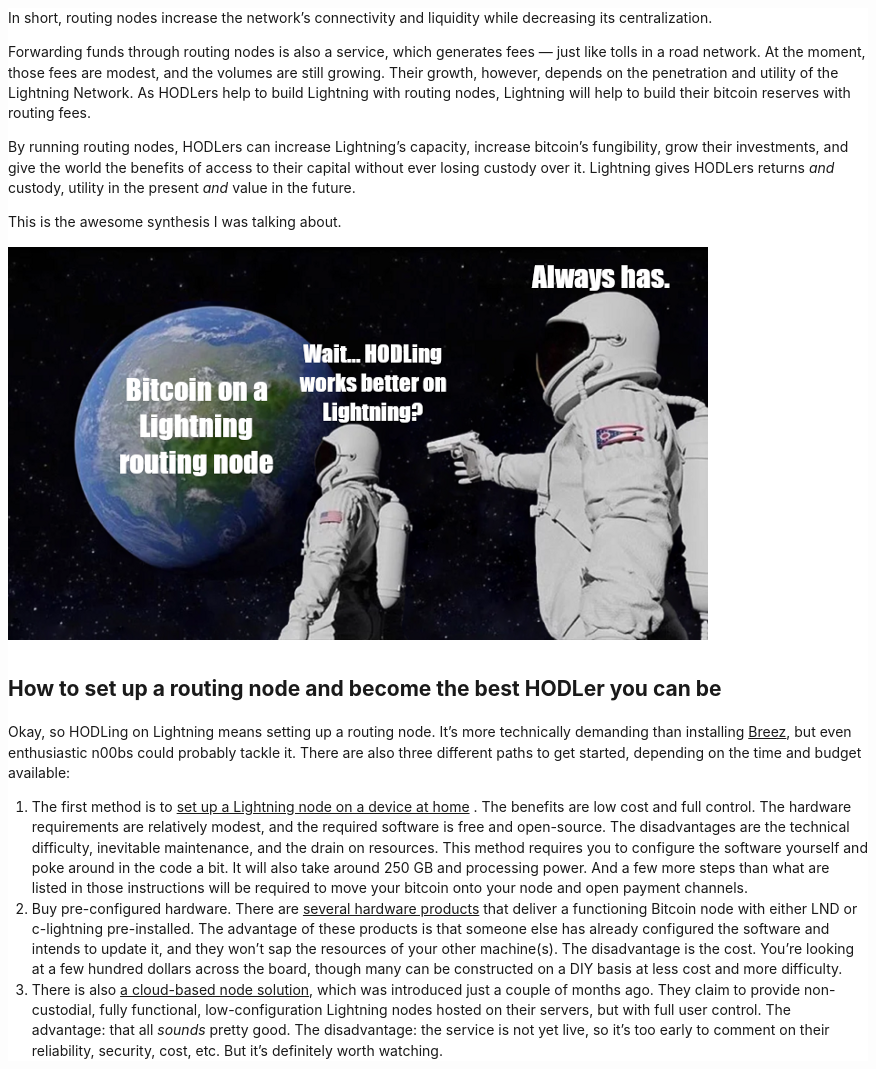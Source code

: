 In short, routing nodes increase the network’s connectivity and liquidity while decreasing its centralization.

Forwarding funds through routing nodes is also a service, which generates fees — just like tolls in a road network. At the moment, those fees are modest, and the volumes are still growing. Their growth, however, depends on the penetration and utility of the Lightning Network. As HODLers help to build Lightning with routing nodes, Lightning will help to build their bitcoin reserves with routing fees.

By running routing nodes, HODLers can increase Lightning’s capacity, increase bitcoin’s fungibility, grow their investments, and give the world the benefits of access to their capital without ever losing custody over it. Lightning gives HODLers returns _and_ custody, utility in the present _and_ value in the future.

This is the awesome synthesis I was talking about.

![Image for post](/assets/images/2020/m8/rs8.jpg)

## How to set up a routing node and become the best HODLer you can be

Okay, so HODLing on Lightning means setting up a routing node. It’s more technically demanding than installing [Breez](https://breez.technology/), but even enthusiastic n00bs could probably tackle it. There are also three different paths to get started, depending on the time and budget available:

1.  The first method is to [set up a Lightning node on a device at home](https://wiki.ion.radar.tech/tutorials/nodes/lighting-at-home) . The benefits are low cost and full control. The hardware requirements are relatively modest, and the required software is free and open-source. The disadvantages are the technical difficulty, inevitable maintenance, and the drain on resources. This method requires you to configure the software yourself and poke around in the code a bit. It will also take around 250 GB and processing power. And a few more steps than what are listed in those instructions will be required to move your bitcoin onto your node and open payment channels.
2.  Buy pre-configured hardware. There are [several hardware products](https://bitcoinmagazine.com/articles/buy-or-diy-an-overview-of-7-bitcoin-full-node-products) that deliver a functioning Bitcoin node with either LND or c-lightning pre-installed. The advantage of these products is that someone else has already configured the software and intends to update it, and they won’t sap the resources of your other machine(s). The disadvantage is the cost. You’re looking at a few hundred dollars across the board, though many can be constructed on a DIY basis at less cost and more difficulty.
3.  There is also [a cloud-based node solution](https://getvoltage.io/blog/announcing-voltage.html), which was introduced just a couple of months ago. They claim to provide non-custodial, fully functional, low-configuration Lightning nodes hosted on their servers, but with full user control. The advantage: that all _sounds_ pretty good. The disadvantage: the service is not yet live, so it’s too early to comment on their reliability, security, cost, etc. But it’s definitely worth watching.
